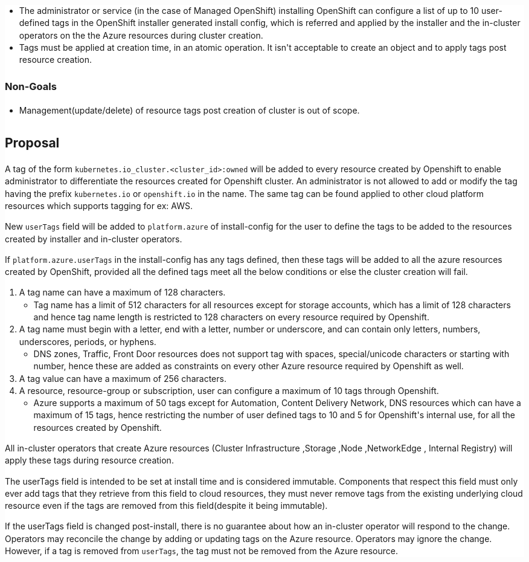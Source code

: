 - The administrator or service (in the case of Managed OpenShift) installing OpenShift 
  can configure a list of up to 10 user-defined tags in the OpenShift installer generated
  install config, which is referred and applied by the installer and the in-cluster operators
  on the the Azure resources during cluster creation.
- Tags must be applied at creation time, in an atomic operation. It isn't acceptable 
  to create an object and to apply tags post resource creation.

### Non-Goals

- Management(update/delete) of resource tags post creation of cluster is out of scope.

## Proposal

A tag of the form `kubernetes.io_cluster.<cluster_id>:owned` will be added to every
resource created by Openshift to enable administrator to differentiate the resources
created for Openshift cluster. An administrator is not allowed to add or modify the tag 
having the prefix `kubernetes.io` or `openshift.io` in the name. The same tag can be 
found applied to other cloud platform resources which supports tagging for ex: AWS.

New `userTags` field will be added to `platform.azure` of install-config for the user 
to define the tags to be added to the resources created by installer and in-cluster operators.

If `platform.azure.userTags` in the install-config has any tags defined, then these tags 
will be added to all the azure resources created by OpenShift, provided all the defined 
tags meet all the below conditions or else the cluster creation will fail.
1. A tag name can have a maximum of 128 characters.
    - Tag name has a limit of 512 characters for all resources except for 
    storage accounts, which has a limit of 128 characters and hence tag name 
    length is restricted to 128 characters on every resource required by Openshift.
2. A tag name must begin with a letter, end with a letter, number or underscore, and
   can contain only letters, numbers, underscores, periods, or hyphens.
    - DNS zones, Traffic, Front Door resources does not support tag with spaces, 
    special/unicode characters or starting with number, hence these are added as 
    constraints on every other Azure resource required by Openshift as well.
3. A tag value can have a maximum of 256 characters.
4. A resource, resource-group or subscription, user can configure a maximum of 10 tags
   through Openshift. 
    - Azure supports a maximum of 50 tags except for Automation, Content Delivery Network,
    DNS resources which can have a maximum of 15 tags, hence restricting the number of 
    user defined tags to 10 and 5 for Openshift's internal use, for all the resources 
    created by Openshift.

All in-cluster operators that create Azure resources (Cluster Infrastructure ,Storage ,Node ,NetworkEdge , Internal Registry) will apply these tags during resource creation.

The userTags field is intended to be set at install time and is considered immutable. 
Components that respect this field must only ever add tags that they retrieve from this 
field to cloud resources, they must never remove tags from the existing underlying cloud 
resource even if the tags are removed from this field(despite it being immutable).

If the userTags field is changed post-install, there is no guarantee about how an 
in-cluster operator will respond to the change. Operators may reconcile the 
change by adding or updating tags on the Azure resource. Operators may ignore the change. 
However, if a tag is removed from `userTags`, the tag must not be removed from the 
Azure resource.
